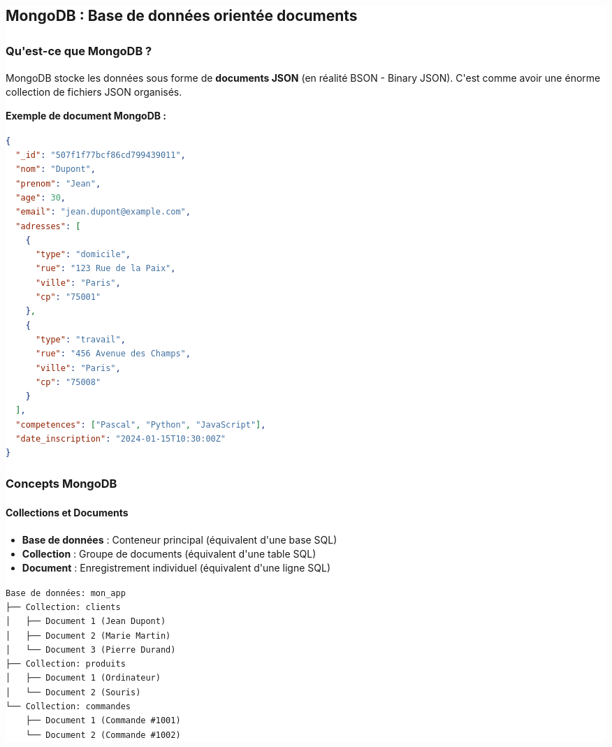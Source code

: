 ## MongoDB : Base de données orientée documents

### Qu'est-ce que MongoDB ?

MongoDB stocke les données sous forme de **documents JSON** (en réalité BSON - Binary JSON). C'est comme avoir une énorme collection de fichiers JSON organisés.

**Exemple de document MongoDB :**

```json
{
  "_id": "507f1f77bcf86cd799439011",
  "nom": "Dupont",
  "prenom": "Jean",
  "age": 30,
  "email": "jean.dupont@example.com",
  "adresses": [
    {
      "type": "domicile",
      "rue": "123 Rue de la Paix",
      "ville": "Paris",
      "cp": "75001"
    },
    {
      "type": "travail",
      "rue": "456 Avenue des Champs",
      "ville": "Paris",
      "cp": "75008"
    }
  ],
  "competences": ["Pascal", "Python", "JavaScript"],
  "date_inscription": "2024-01-15T10:30:00Z"
}
```

### Concepts MongoDB

#### Collections et Documents

- **Base de données** : Conteneur principal (équivalent d'une base SQL)
- **Collection** : Groupe de documents (équivalent d'une table SQL)
- **Document** : Enregistrement individuel (équivalent d'une ligne SQL)

```
Base de données: mon_app
├── Collection: clients
│   ├── Document 1 (Jean Dupont)
│   ├── Document 2 (Marie Martin)
│   └── Document 3 (Pierre Durand)
├── Collection: produits
│   ├── Document 1 (Ordinateur)
│   └── Document 2 (Souris)
└── Collection: commandes
    ├── Document 1 (Commande #1001)
    └── Document 2 (Commande #1002)
```
